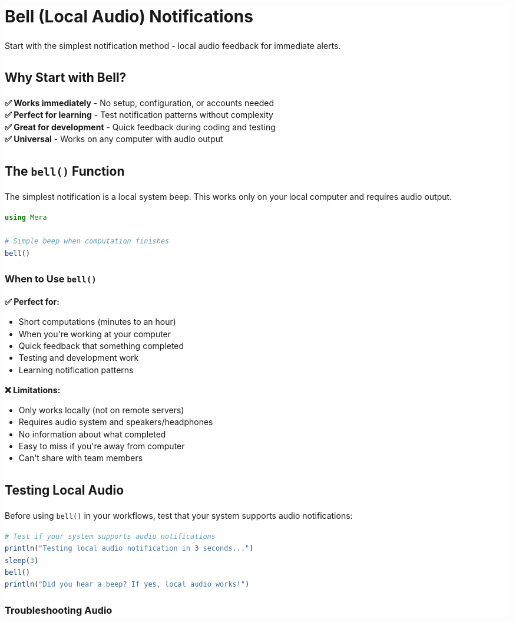 # Bell (Local Audio) Notifications

Start with the simplest notification method - local audio feedback for immediate alerts.

## Why Start with Bell?

**✅ Works immediately** - No setup, configuration, or accounts needed  
**✅ Perfect for learning** - Test notification patterns without complexity  
**✅ Great for development** - Quick feedback during coding and testing  
**✅ Universal** - Works on any computer with audio output  

## The `bell()` Function

The simplest notification is a local system beep. This works only on your local computer and requires audio output.

```julia
using Mera

# Simple beep when computation finishes
bell()
```

### When to Use `bell()`

**✅ Perfect for:**
- Short computations (minutes to an hour)
- When you're working at your computer
- Quick feedback that something completed
- Testing and development work
- Learning notification patterns

**❌ Limitations:**
- Only works locally (not on remote servers)
- Requires audio system and speakers/headphones
- No information about what completed
- Easy to miss if you're away from computer
- Can't share with team members

## Testing Local Audio

Before using `bell()` in your workflows, test that your system supports audio notifications:

```julia
# Test if your system supports audio notifications
println("Testing local audio notification in 3 seconds...")
sleep(3)
bell()
println("Did you hear a beep? If yes, local audio works!")
```

### Troubleshooting Audio

